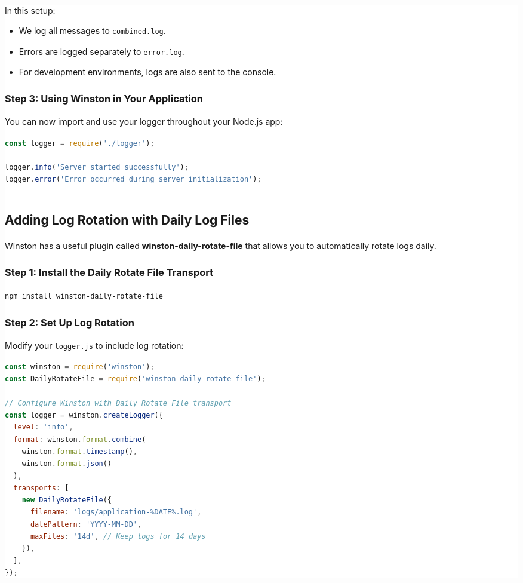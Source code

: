 In this setup:

* We log all messages to `combined.log`.
    
* Errors are logged separately to `error.log`.
    
* For development environments, logs are also sent to the console.
    

### Step 3: Using Winston in Your Application

You can now import and use your logger throughout your Node.js app:

```javascript
const logger = require('./logger');

logger.info('Server started successfully');
logger.error('Error occurred during server initialization');
```

---

## Adding Log Rotation with Daily Log Files

Winston has a useful plugin called **winston-daily-rotate-file** that allows you to automatically rotate logs daily.

### Step 1: Install the Daily Rotate File Transport

```bash
npm install winston-daily-rotate-file
```

### Step 2: Set Up Log Rotation

Modify your `logger.js` to include log rotation:

```javascript
const winston = require('winston');
const DailyRotateFile = require('winston-daily-rotate-file');

// Configure Winston with Daily Rotate File transport
const logger = winston.createLogger({
  level: 'info',
  format: winston.format.combine(
    winston.format.timestamp(),
    winston.format.json()
  ),
  transports: [
    new DailyRotateFile({
      filename: 'logs/application-%DATE%.log',
      datePattern: 'YYYY-MM-DD',
      maxFiles: '14d', // Keep logs for 14 days
    }),
  ],
});
```
